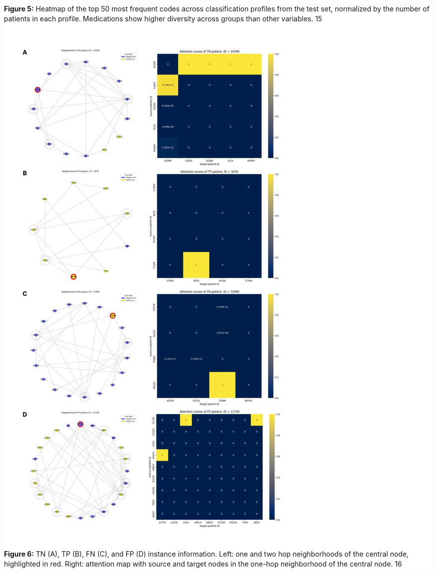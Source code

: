 
<span id="page-14-0"></span>**Figure 5:** Heatmap of the top 50 most frequent codes across classification profiles from the test set, normalized by the number of patients in each profile. Medications show higher diversity across groups than other variables. 15

![](_page_15_Figure_0.jpeg)


<span id="page-15-0"></span>**Figure 6:** TN (A), TP (B), FN (C), and FP (D) instance information. Left: one and two hop neighborhoods of the central node, highlighted in red. Right: attention map with source and target nodes in the one-hop neighborhood of the central node. 16